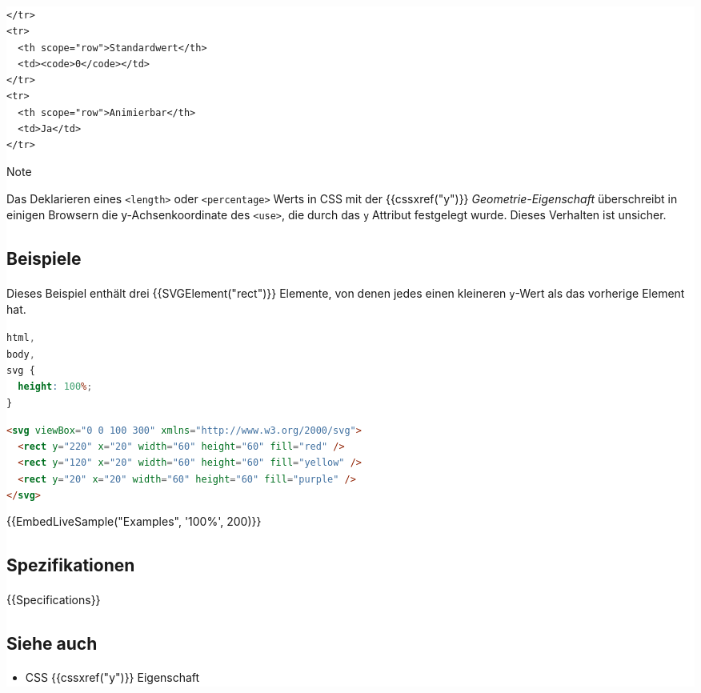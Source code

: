     </tr>
    <tr>
      <th scope="row">Standardwert</th>
      <td><code>0</code></td>
    </tr>
    <tr>
      <th scope="row">Animierbar</th>
      <td>Ja</td>
    </tr>
  </tbody>
</table>

> [!NOTE]
> Das Deklarieren eines `<length>` oder `<percentage>` Werts in CSS mit der {{cssxref("y")}} _Geometrie-Eigenschaft_ überschreibt in einigen Browsern die y-Achsenkoordinate des `<use>`, die durch das `y` Attribut festgelegt wurde. Dieses Verhalten ist unsicher.

## Beispiele

Dieses Beispiel enthält drei {{SVGElement("rect")}} Elemente, von denen jedes einen kleineren `y`-Wert als das vorherige Element hat.

```css hidden
html,
body,
svg {
  height: 100%;
}
```

```html
<svg viewBox="0 0 100 300" xmlns="http://www.w3.org/2000/svg">
  <rect y="220" x="20" width="60" height="60" fill="red" />
  <rect y="120" x="20" width="60" height="60" fill="yellow" />
  <rect y="20" x="20" width="60" height="60" fill="purple" />
</svg>
```

{{EmbedLiveSample("Examples", '100%', 200)}}

## Spezifikationen

{{Specifications}}

## Siehe auch

- CSS {{cssxref("y")}} Eigenschaft
